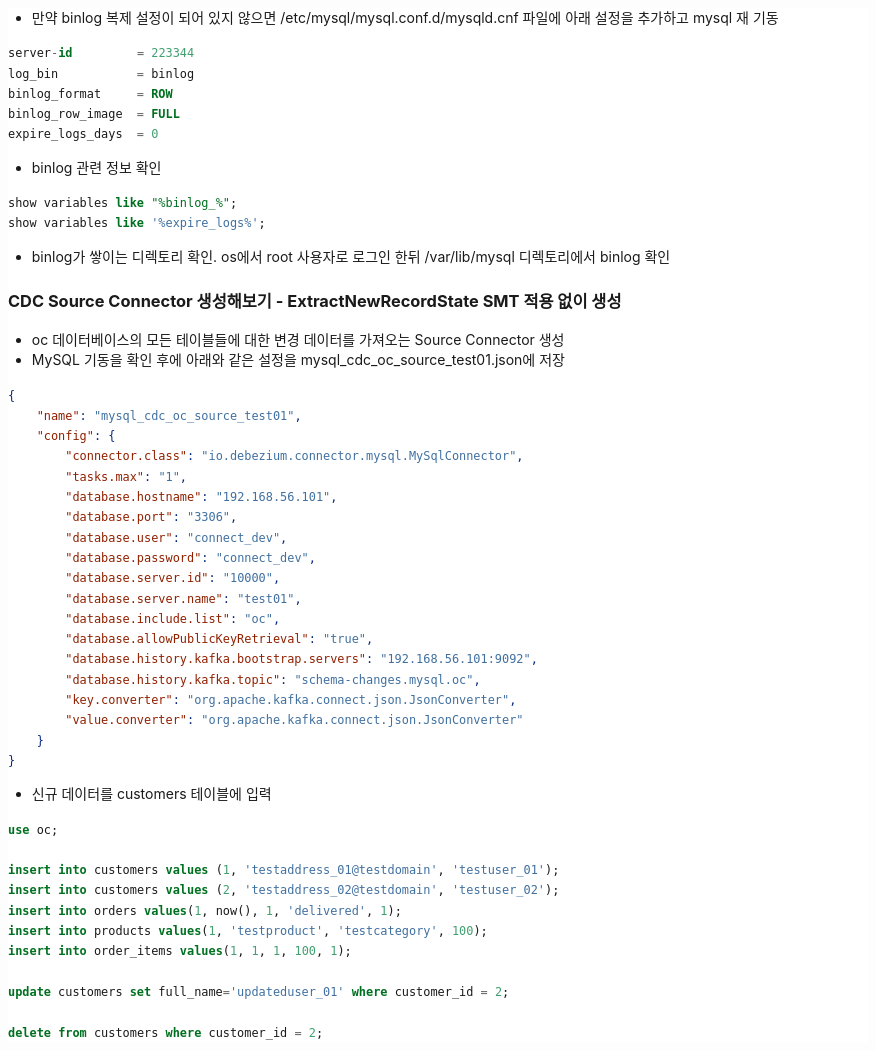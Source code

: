 - 만약 binlog 복제 설정이 되어 있지 않으면 /etc/mysql/mysql.conf.d/mysqld.cnf 파일에 아래 설정을 추가하고 mysql 재 기동

```sql
server-id         = 223344
log_bin           = binlog
binlog_format     = ROW
binlog_row_image  = FULL
expire_logs_days  = 0
```

- binlog 관련 정보 확인

```sql
show variables like "%binlog_%";
show variables like '%expire_logs%';
```

- binlog가 쌓이는 디렉토리 확인. os에서 root 사용자로 로그인 한뒤 /var/lib/mysql 디렉토리에서 binlog 확인

### CDC Source Connector 생성해보기 - ExtractNewRecordState SMT 적용 없이 생성

- oc 데이터베이스의 모든 테이블들에 대한 변경 데이터를 가져오는 Source Connector 생성
- MySQL 기동을 확인 후에 아래와 같은 설정을 mysql_cdc_oc_source_test01.json에 저장

```json
{
    "name": "mysql_cdc_oc_source_test01",
    "config": {
        "connector.class": "io.debezium.connector.mysql.MySqlConnector",
        "tasks.max": "1",
        "database.hostname": "192.168.56.101",
        "database.port": "3306",
        "database.user": "connect_dev",
        "database.password": "connect_dev",
        "database.server.id": "10000",
        "database.server.name": "test01",
        "database.include.list": "oc",
        "database.allowPublicKeyRetrieval": "true",
        "database.history.kafka.bootstrap.servers": "192.168.56.101:9092",
        "database.history.kafka.topic": "schema-changes.mysql.oc",
        "key.converter": "org.apache.kafka.connect.json.JsonConverter",
        "value.converter": "org.apache.kafka.connect.json.JsonConverter"
    }
}
```

- 신규 데이터를 customers 테이블에 입력

```sql
use oc;

insert into customers values (1, 'testaddress_01@testdomain', 'testuser_01');
insert into customers values (2, 'testaddress_02@testdomain', 'testuser_02');
insert into orders values(1, now(), 1, 'delivered', 1);
insert into products values(1, 'testproduct', 'testcategory', 100);
insert into order_items values(1, 1, 1, 100, 1);

update customers set full_name='updateduser_01' where customer_id = 2;

delete from customers where customer_id = 2;
```
